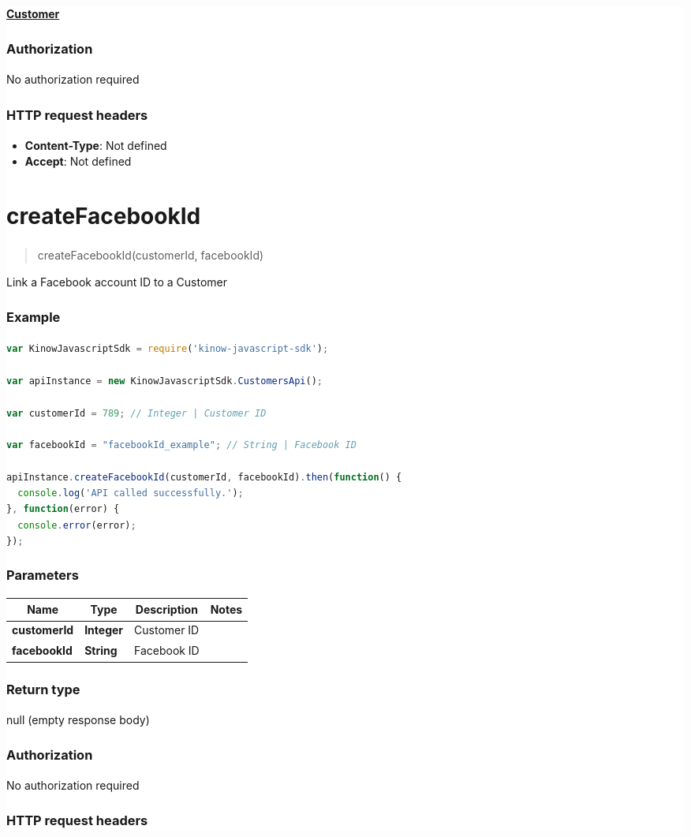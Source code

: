 [**Customer**](Customer.md)

### Authorization

No authorization required

### HTTP request headers

 - **Content-Type**: Not defined
 - **Accept**: Not defined

<a name="createFacebookId"></a>
# **createFacebookId**
> createFacebookId(customerId, facebookId)



Link a Facebook account ID to a Customer

### Example
```javascript
var KinowJavascriptSdk = require('kinow-javascript-sdk');

var apiInstance = new KinowJavascriptSdk.CustomersApi();

var customerId = 789; // Integer | Customer ID

var facebookId = "facebookId_example"; // String | Facebook ID

apiInstance.createFacebookId(customerId, facebookId).then(function() {
  console.log('API called successfully.');
}, function(error) {
  console.error(error);
});

```

### Parameters

Name | Type | Description  | Notes
------------- | ------------- | ------------- | -------------
 **customerId** | **Integer**| Customer ID | 
 **facebookId** | **String**| Facebook ID | 

### Return type

null (empty response body)

### Authorization

No authorization required

### HTTP request headers
